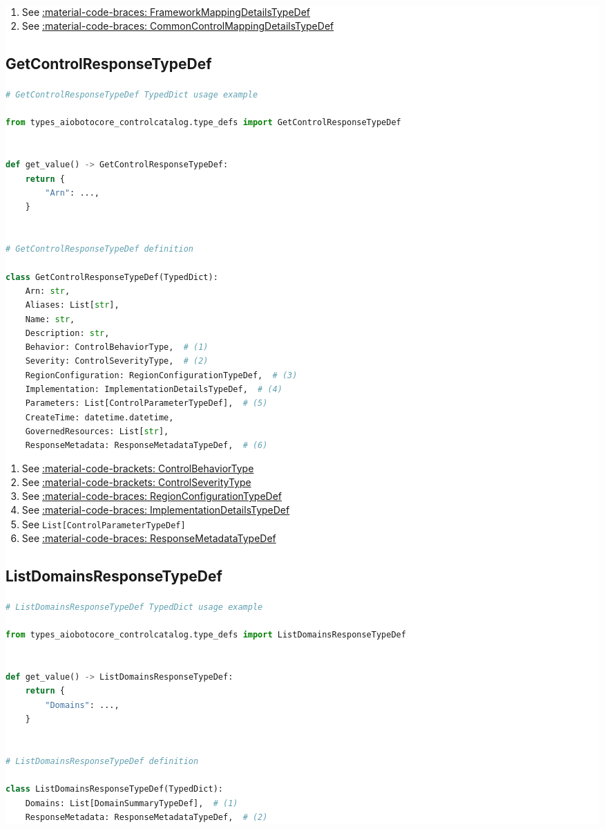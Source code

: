 1. See [:material-code-braces: FrameworkMappingDetailsTypeDef](./type_defs.md#frameworkmappingdetailstypedef)
2. See [:material-code-braces: CommonControlMappingDetailsTypeDef](./type_defs.md#commoncontrolmappingdetailstypedef)

## GetControlResponseTypeDef

```python
# GetControlResponseTypeDef TypedDict usage example

from types_aiobotocore_controlcatalog.type_defs import GetControlResponseTypeDef


def get_value() -> GetControlResponseTypeDef:
    return {
        "Arn": ...,
    }


# GetControlResponseTypeDef definition

class GetControlResponseTypeDef(TypedDict):
    Arn: str,
    Aliases: List[str],
    Name: str,
    Description: str,
    Behavior: ControlBehaviorType,  # (1)
    Severity: ControlSeverityType,  # (2)
    RegionConfiguration: RegionConfigurationTypeDef,  # (3)
    Implementation: ImplementationDetailsTypeDef,  # (4)
    Parameters: List[ControlParameterTypeDef],  # (5)
    CreateTime: datetime.datetime,
    GovernedResources: List[str],
    ResponseMetadata: ResponseMetadataTypeDef,  # (6)
```

1. See [:material-code-brackets: ControlBehaviorType](./literals.md#controlbehaviortype)
2. See [:material-code-brackets: ControlSeverityType](./literals.md#controlseveritytype)
3. See [:material-code-braces: RegionConfigurationTypeDef](./type_defs.md#regionconfigurationtypedef)
4. See [:material-code-braces: ImplementationDetailsTypeDef](./type_defs.md#implementationdetailstypedef)
5. See `List[ControlParameterTypeDef]`
6. See [:material-code-braces: ResponseMetadataTypeDef](./type_defs.md#responsemetadatatypedef)

## ListDomainsResponseTypeDef

```python
# ListDomainsResponseTypeDef TypedDict usage example

from types_aiobotocore_controlcatalog.type_defs import ListDomainsResponseTypeDef


def get_value() -> ListDomainsResponseTypeDef:
    return {
        "Domains": ...,
    }


# ListDomainsResponseTypeDef definition

class ListDomainsResponseTypeDef(TypedDict):
    Domains: List[DomainSummaryTypeDef],  # (1)
    ResponseMetadata: ResponseMetadataTypeDef,  # (2)
```